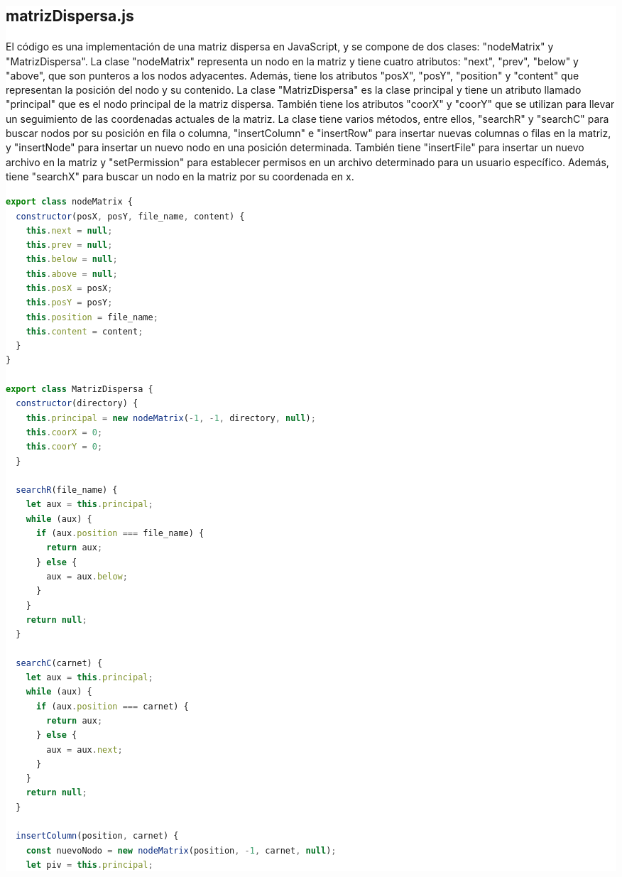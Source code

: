 ## __matrizDispersa.js__
El código es una implementación de una matriz dispersa en JavaScript, y se compone de dos clases: "nodeMatrix" y "MatrizDispersa".
La clase "nodeMatrix" representa un nodo en la matriz y tiene cuatro atributos: "next", "prev", "below" y "above", que son punteros a los nodos adyacentes. Además, tiene los atributos "posX", "posY", "position" y "content" que representan la posición del nodo y su contenido.
La clase "MatrizDispersa" es la clase principal y tiene un atributo llamado "principal" que es el nodo principal de la matriz dispersa. También tiene los atributos "coorX" y "coorY" que se utilizan para llevar un seguimiento de las coordenadas actuales de la matriz.
La clase tiene varios métodos, entre ellos, "searchR" y "searchC" para buscar nodos por su posición en fila o columna, "insertColumn" e "insertRow" para insertar nuevas columnas o filas en la matriz, y "insertNode" para insertar un nuevo nodo en una posición determinada. También tiene "insertFile" para insertar un nuevo archivo en la matriz y "setPermission" para establecer permisos en un archivo determinado para un usuario específico. Además, tiene "searchX" para buscar un nodo en la matriz por su coordenada en x.
``` javascript
export class nodeMatrix {
  constructor(posX, posY, file_name, content) {
    this.next = null;
    this.prev = null;
    this.below = null;
    this.above = null;
    this.posX = posX;
    this.posY = posY;
    this.position = file_name;
    this.content = content;
  }
}

export class MatrizDispersa {
  constructor(directory) {
    this.principal = new nodeMatrix(-1, -1, directory, null);
    this.coorX = 0;
    this.coorY = 0;
  }

  searchR(file_name) {
    let aux = this.principal;
    while (aux) {
      if (aux.position === file_name) {
        return aux;
      } else {
        aux = aux.below;
      }
    }
    return null;
  }

  searchC(carnet) {
    let aux = this.principal;
    while (aux) {
      if (aux.position === carnet) {
        return aux;
      } else {
        aux = aux.next;
      }
    }
    return null;
  }

  insertColumn(position, carnet) {
    const nuevoNodo = new nodeMatrix(position, -1, carnet, null);
    let piv = this.principal;
```